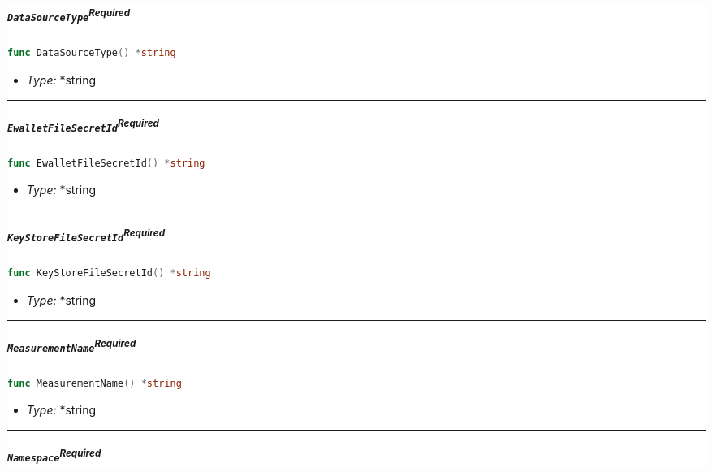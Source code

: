 
##### `DataSourceType`<sup>Required</sup> <a name="DataSourceType" id="rhizo-co-terraform-provider-oci.dataOciAiAnomalyDetectionDataAsset.DataOciAiAnomalyDetectionDataAssetDataSourceDetailsOutputReference.property.dataSourceType"></a>

```go
func DataSourceType() *string
```

- *Type:* *string

---

##### `EwalletFileSecretId`<sup>Required</sup> <a name="EwalletFileSecretId" id="rhizo-co-terraform-provider-oci.dataOciAiAnomalyDetectionDataAsset.DataOciAiAnomalyDetectionDataAssetDataSourceDetailsOutputReference.property.ewalletFileSecretId"></a>

```go
func EwalletFileSecretId() *string
```

- *Type:* *string

---

##### `KeyStoreFileSecretId`<sup>Required</sup> <a name="KeyStoreFileSecretId" id="rhizo-co-terraform-provider-oci.dataOciAiAnomalyDetectionDataAsset.DataOciAiAnomalyDetectionDataAssetDataSourceDetailsOutputReference.property.keyStoreFileSecretId"></a>

```go
func KeyStoreFileSecretId() *string
```

- *Type:* *string

---

##### `MeasurementName`<sup>Required</sup> <a name="MeasurementName" id="rhizo-co-terraform-provider-oci.dataOciAiAnomalyDetectionDataAsset.DataOciAiAnomalyDetectionDataAssetDataSourceDetailsOutputReference.property.measurementName"></a>

```go
func MeasurementName() *string
```

- *Type:* *string

---

##### `Namespace`<sup>Required</sup> <a name="Namespace" id="rhizo-co-terraform-provider-oci.dataOciAiAnomalyDetectionDataAsset.DataOciAiAnomalyDetectionDataAssetDataSourceDetailsOutputReference.property.namespace"></a>
